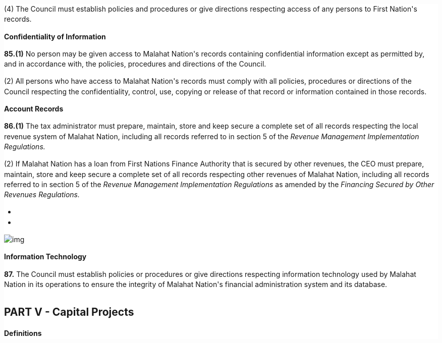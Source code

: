 

(4)   The Council must establish policies and procedures or give directions respecting access of any persons to First Nation's records.



**Confidentiality of Information**



**85.(1)** No person may be given access to Malahat Nation's records containing confidential information except as permitted by, and in accordance with, the policies, procedures and directions of the Council.



(2) All persons who have access to Malahat Nation's records must comply with all policies, procedures or directions of the Council respecting the confidentiality, control, use, copying or release of that record or information contained in those records.



**Account Records**



**86.(1)** The tax administrator must prepare, maintain, store and keep secure a complete set of all records respecting the local revenue system of Malahat Nation, including all records referred to in section 5 of the *Revenue Management Implementation Regulations.*



(2) If Malahat Nation has a loan from First Nations Finance Authority that is secured by other revenues, the CEO must prepare, maintain, store and keep secure a complete set of all records respecting other revenues of Malahat Nation, including all records referred to in section 5 of the *Revenue Management Implementation Regulations* as amended by the *Financing Secured by Other Revenues Regulations.*

*
*

![img](file:///C:/Users/DAN~1.PAS/AppData/Local/Temp/msohtmlclip1/01/clip_image010.png)









**Information Technology**



**87.**       The Council must establish policies or procedures or give directions respecting information technology used by Malahat Nation in its operations to ensure the integrity of Malahat Nation's financial administration system and its database.



## PART V - Capital Projects



**Definitions**
